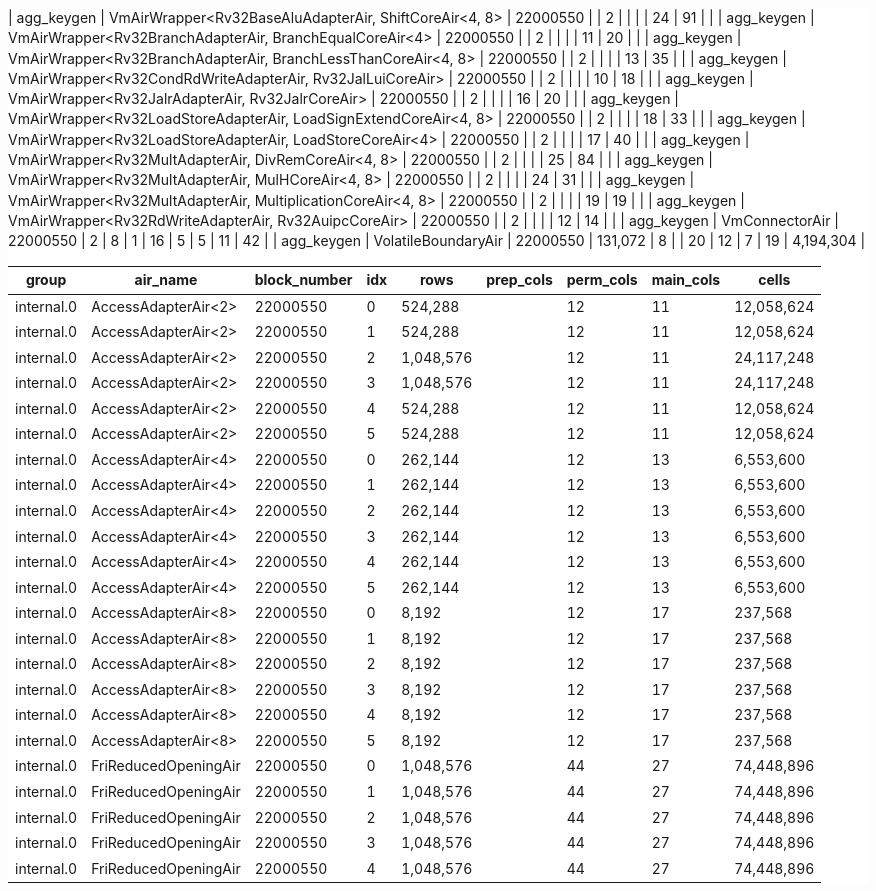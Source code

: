 | agg_keygen | VmAirWrapper<Rv32BaseAluAdapterAir, ShiftCoreAir<4, 8> | 22000550 |  | 2 |  |  |  | 24 | 91 |  | 
| agg_keygen | VmAirWrapper<Rv32BranchAdapterAir, BranchEqualCoreAir<4> | 22000550 |  | 2 |  |  |  | 11 | 20 |  | 
| agg_keygen | VmAirWrapper<Rv32BranchAdapterAir, BranchLessThanCoreAir<4, 8> | 22000550 |  | 2 |  |  |  | 13 | 35 |  | 
| agg_keygen | VmAirWrapper<Rv32CondRdWriteAdapterAir, Rv32JalLuiCoreAir> | 22000550 |  | 2 |  |  |  | 10 | 18 |  | 
| agg_keygen | VmAirWrapper<Rv32JalrAdapterAir, Rv32JalrCoreAir> | 22000550 |  | 2 |  |  |  | 16 | 20 |  | 
| agg_keygen | VmAirWrapper<Rv32LoadStoreAdapterAir, LoadSignExtendCoreAir<4, 8> | 22000550 |  | 2 |  |  |  | 18 | 33 |  | 
| agg_keygen | VmAirWrapper<Rv32LoadStoreAdapterAir, LoadStoreCoreAir<4> | 22000550 |  | 2 |  |  |  | 17 | 40 |  | 
| agg_keygen | VmAirWrapper<Rv32MultAdapterAir, DivRemCoreAir<4, 8> | 22000550 |  | 2 |  |  |  | 25 | 84 |  | 
| agg_keygen | VmAirWrapper<Rv32MultAdapterAir, MulHCoreAir<4, 8> | 22000550 |  | 2 |  |  |  | 24 | 31 |  | 
| agg_keygen | VmAirWrapper<Rv32MultAdapterAir, MultiplicationCoreAir<4, 8> | 22000550 |  | 2 |  |  |  | 19 | 19 |  | 
| agg_keygen | VmAirWrapper<Rv32RdWriteAdapterAir, Rv32AuipcCoreAir> | 22000550 |  | 2 |  |  |  | 12 | 14 |  | 
| agg_keygen | VmConnectorAir | 22000550 | 2 | 8 | 1 | 16 | 5 | 5 | 11 | 42 | 
| agg_keygen | VolatileBoundaryAir | 22000550 | 131,072 | 8 |  | 20 | 12 | 7 | 19 | 4,194,304 | 

| group | air_name | block_number | idx | rows | prep_cols | perm_cols | main_cols | cells |
| --- | --- | --- | --- | --- | --- | --- | --- | --- |
| internal.0 | AccessAdapterAir<2> | 22000550 | 0 | 524,288 |  | 12 | 11 | 12,058,624 | 
| internal.0 | AccessAdapterAir<2> | 22000550 | 1 | 524,288 |  | 12 | 11 | 12,058,624 | 
| internal.0 | AccessAdapterAir<2> | 22000550 | 2 | 1,048,576 |  | 12 | 11 | 24,117,248 | 
| internal.0 | AccessAdapterAir<2> | 22000550 | 3 | 1,048,576 |  | 12 | 11 | 24,117,248 | 
| internal.0 | AccessAdapterAir<2> | 22000550 | 4 | 524,288 |  | 12 | 11 | 12,058,624 | 
| internal.0 | AccessAdapterAir<2> | 22000550 | 5 | 524,288 |  | 12 | 11 | 12,058,624 | 
| internal.0 | AccessAdapterAir<4> | 22000550 | 0 | 262,144 |  | 12 | 13 | 6,553,600 | 
| internal.0 | AccessAdapterAir<4> | 22000550 | 1 | 262,144 |  | 12 | 13 | 6,553,600 | 
| internal.0 | AccessAdapterAir<4> | 22000550 | 2 | 262,144 |  | 12 | 13 | 6,553,600 | 
| internal.0 | AccessAdapterAir<4> | 22000550 | 3 | 262,144 |  | 12 | 13 | 6,553,600 | 
| internal.0 | AccessAdapterAir<4> | 22000550 | 4 | 262,144 |  | 12 | 13 | 6,553,600 | 
| internal.0 | AccessAdapterAir<4> | 22000550 | 5 | 262,144 |  | 12 | 13 | 6,553,600 | 
| internal.0 | AccessAdapterAir<8> | 22000550 | 0 | 8,192 |  | 12 | 17 | 237,568 | 
| internal.0 | AccessAdapterAir<8> | 22000550 | 1 | 8,192 |  | 12 | 17 | 237,568 | 
| internal.0 | AccessAdapterAir<8> | 22000550 | 2 | 8,192 |  | 12 | 17 | 237,568 | 
| internal.0 | AccessAdapterAir<8> | 22000550 | 3 | 8,192 |  | 12 | 17 | 237,568 | 
| internal.0 | AccessAdapterAir<8> | 22000550 | 4 | 8,192 |  | 12 | 17 | 237,568 | 
| internal.0 | AccessAdapterAir<8> | 22000550 | 5 | 8,192 |  | 12 | 17 | 237,568 | 
| internal.0 | FriReducedOpeningAir | 22000550 | 0 | 1,048,576 |  | 44 | 27 | 74,448,896 | 
| internal.0 | FriReducedOpeningAir | 22000550 | 1 | 1,048,576 |  | 44 | 27 | 74,448,896 | 
| internal.0 | FriReducedOpeningAir | 22000550 | 2 | 1,048,576 |  | 44 | 27 | 74,448,896 | 
| internal.0 | FriReducedOpeningAir | 22000550 | 3 | 1,048,576 |  | 44 | 27 | 74,448,896 | 
| internal.0 | FriReducedOpeningAir | 22000550 | 4 | 1,048,576 |  | 44 | 27 | 74,448,896 | 